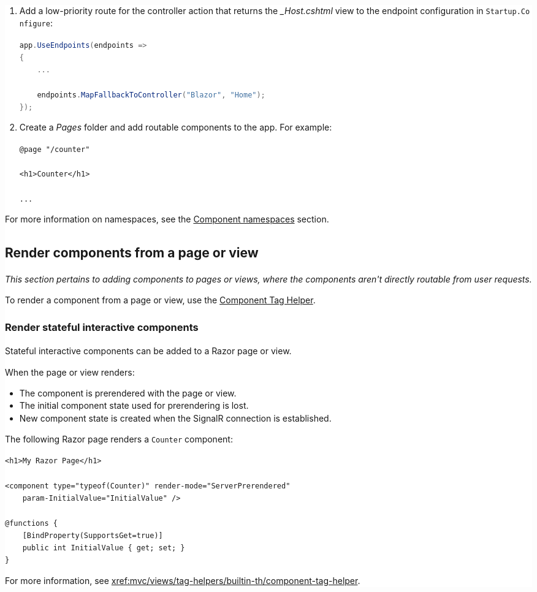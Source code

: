 1. Add a low-priority route for the controller action that returns the *_Host.cshtml* view to the endpoint configuration in `Startup.Configure`:

   ```csharp
   app.UseEndpoints(endpoints =>
   {
       ...

       endpoints.MapFallbackToController("Blazor", "Home");
   });
   ```

1. Create a *Pages* folder and add routable components to the app. For example:

   ```razor
   @page "/counter"

   <h1>Counter</h1>

   ...
   ```

For more information on namespaces, see the [Component namespaces](#component-namespaces) section.

## Render components from a page or view

*This section pertains to adding components to pages or views, where the components aren't directly routable from user requests.*

To render a component from a page or view, use the [Component Tag Helper](xref:mvc/views/tag-helpers/builtin-th/component-tag-helper).

### Render stateful interactive components

Stateful interactive components can be added to a Razor page or view.

When the page or view renders:

* The component is prerendered with the page or view.
* The initial component state used for prerendering is lost.
* New component state is created when the SignalR connection is established.

The following Razor page renders a `Counter` component:

```cshtml
<h1>My Razor Page</h1>

<component type="typeof(Counter)" render-mode="ServerPrerendered" 
    param-InitialValue="InitialValue" />

@functions {
    [BindProperty(SupportsGet=true)]
    public int InitialValue { get; set; }
}
```

For more information, see <xref:mvc/views/tag-helpers/builtin-th/component-tag-helper>.
